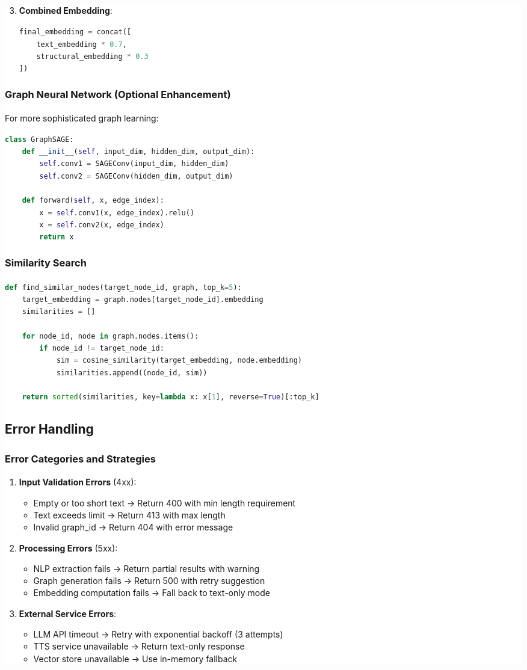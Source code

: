 3. **Combined Embedding**:
   ```python
   final_embedding = concat([
       text_embedding * 0.7,
       structural_embedding * 0.3
   ])
   ```

### Graph Neural Network (Optional Enhancement)

For more sophisticated graph learning:

```python
class GraphSAGE:
    def __init__(self, input_dim, hidden_dim, output_dim):
        self.conv1 = SAGEConv(input_dim, hidden_dim)
        self.conv2 = SAGEConv(hidden_dim, output_dim)
    
    def forward(self, x, edge_index):
        x = self.conv1(x, edge_index).relu()
        x = self.conv2(x, edge_index)
        return x
```

### Similarity Search

```python
def find_similar_nodes(target_node_id, graph, top_k=5):
    target_embedding = graph.nodes[target_node_id].embedding
    similarities = []
    
    for node_id, node in graph.nodes.items():
        if node_id != target_node_id:
            sim = cosine_similarity(target_embedding, node.embedding)
            similarities.append((node_id, sim))
    
    return sorted(similarities, key=lambda x: x[1], reverse=True)[:top_k]
```

## Error Handling

### Error Categories and Strategies

1. **Input Validation Errors** (4xx):
   - Empty or too short text → Return 400 with min length requirement
   - Text exceeds limit → Return 413 with max length
   - Invalid graph_id → Return 404 with error message

2. **Processing Errors** (5xx):
   - NLP extraction fails → Return partial results with warning
   - Graph generation fails → Return 500 with retry suggestion
   - Embedding computation fails → Fall back to text-only mode

3. **External Service Errors**:
   - LLM API timeout → Retry with exponential backoff (3 attempts)
   - TTS service unavailable → Return text-only response
   - Vector store unavailable → Use in-memory fallback
